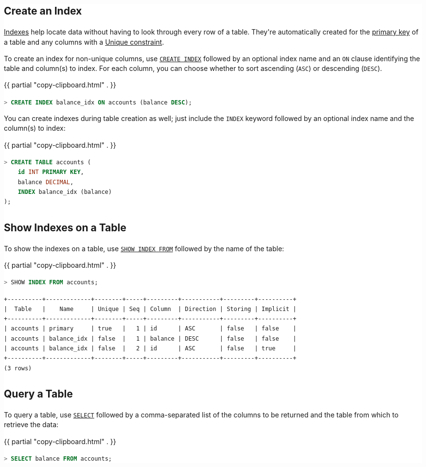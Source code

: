 ## Create an Index
[Indexes](indexes.html) help locate data without having to look through every row of a table. They're automatically created for the [primary key](primary-key.html) of a table and any columns with a [Unique constraint](unique.html).

To create an index for non-unique columns, use [`CREATE INDEX`](create-index.html) followed by an optional index name and an `ON` clause identifying the table and column(s) to index.  For each column, you can choose whether to sort ascending (`ASC`) or descending (`DESC`).

{{ partial "copy-clipboard.html" . }}
~~~ sql
> CREATE INDEX balance_idx ON accounts (balance DESC);
~~~

You can create indexes during table creation as well; just include the `INDEX` keyword followed by an optional index name and the column(s) to index:

{{ partial "copy-clipboard.html" . }}
~~~ sql
> CREATE TABLE accounts (
    id INT PRIMARY KEY,
    balance DECIMAL,
    INDEX balance_idx (balance)
);
~~~

## Show Indexes on a Table

To show the indexes on a table, use [`SHOW INDEX FROM`](show-index.html) followed by the name of the table:

{{ partial "copy-clipboard.html" . }}
~~~ sql
> SHOW INDEX FROM accounts;
~~~

~~~
+----------+-------------+--------+-----+---------+-----------+---------+----------+
|  Table   |    Name     | Unique | Seq | Column  | Direction | Storing | Implicit |
+----------+-------------+--------+-----+---------+-----------+---------+----------+
| accounts | primary     | true   |   1 | id      | ASC       | false   | false    |
| accounts | balance_idx | false  |   1 | balance | DESC      | false   | false    |
| accounts | balance_idx | false  |   2 | id      | ASC       | false   | true     |
+----------+-------------+--------+-----+---------+-----------+---------+----------+
(3 rows)
~~~

## Query a Table

To query a table, use [`SELECT`](select.html) followed by a comma-separated list of the columns to be returned and the table from which to retrieve the data:

{{ partial "copy-clipboard.html" . }}
~~~ sql
> SELECT balance FROM accounts;
~~~
